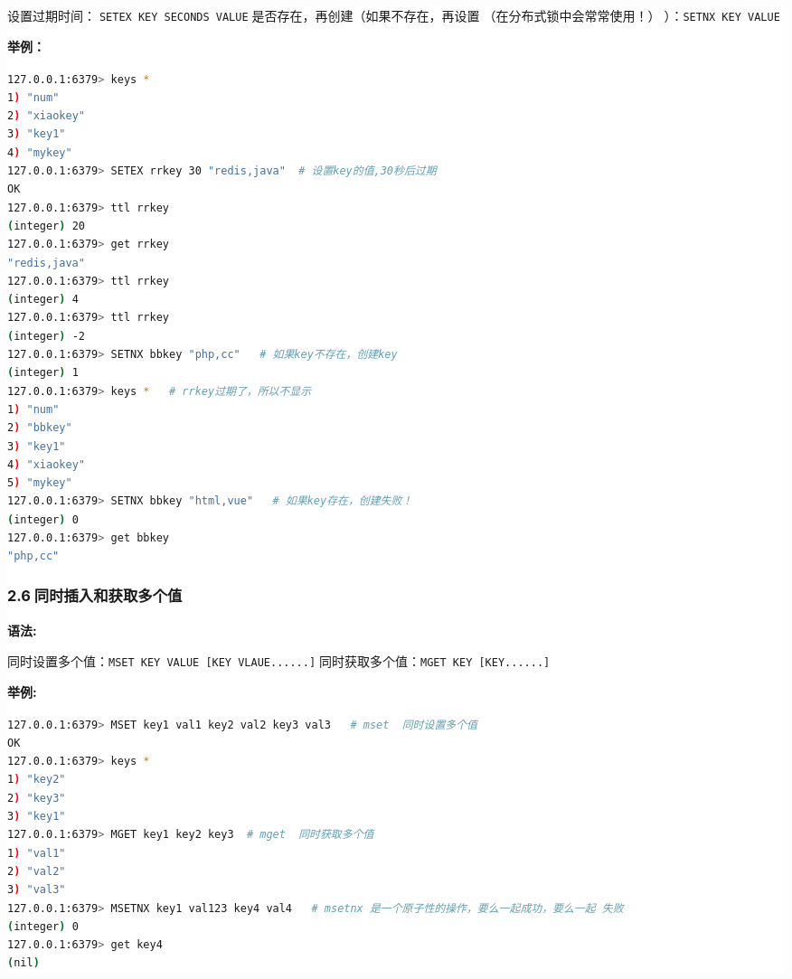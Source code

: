 设置过期时间： `SETEX KEY SECONDS VALUE`
是否存在，再创建（如果不存在，再设置 （在分布式锁中会常常使用！） ）：`SETNX KEY VALUE`


**举例：**

```bash
127.0.0.1:6379> keys *
1) "num"
2) "xiaokey"
3) "key1"
4) "mykey"
127.0.0.1:6379> SETEX rrkey 30 "redis,java"  # 设置key的值,30秒后过期
OK
127.0.0.1:6379> ttl rrkey
(integer) 20
127.0.0.1:6379> get rrkey
"redis,java"
127.0.0.1:6379> ttl rrkey
(integer) 4
127.0.0.1:6379> ttl rrkey
(integer) -2
127.0.0.1:6379> SETNX bbkey "php,cc"   # 如果key不存在，创建key
(integer) 1
127.0.0.1:6379> keys *   # rrkey过期了，所以不显示
1) "num"
2) "bbkey"
3) "key1"
4) "xiaokey"
5) "mykey"
127.0.0.1:6379> SETNX bbkey "html,vue"   # 如果key存在，创建失败！
(integer) 0
127.0.0.1:6379> get bbkey
"php,cc"
```


### 2.6 同时插入和获取多个值
**语法:**

同时设置多个值：`MSET KEY VALUE [KEY VLAUE......]`
同时获取多个值：`MGET KEY [KEY......]`


**举例:**
```bash
127.0.0.1:6379> MSET key1 val1 key2 val2 key3 val3   # mset  同时设置多个值
OK
127.0.0.1:6379> keys *
1) "key2"
2) "key3"
3) "key1"
127.0.0.1:6379> MGET key1 key2 key3  # mget  同时获取多个值
1) "val1"
2) "val2"
3) "val3"
127.0.0.1:6379> MSETNX key1 val123 key4 val4   # msetnx 是一个原子性的操作，要么一起成功，要么一起 失败
(integer) 0
127.0.0.1:6379> get key4
(nil)
```
